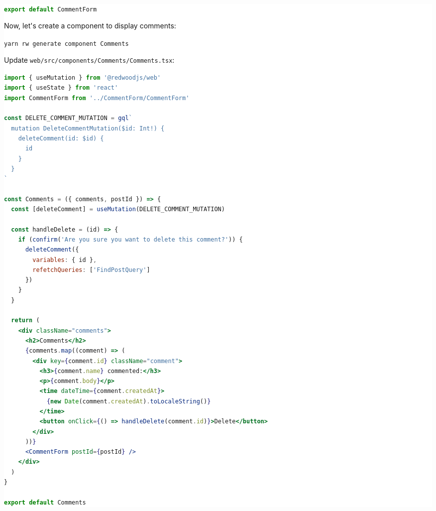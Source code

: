```jsx
export default CommentForm
```

Now, let's create a component to display comments:

```bash
yarn rw generate component Comments
```

Update `web/src/components/Comments/Comments.tsx`:

```jsx
import { useMutation } from '@redwoodjs/web'
import { useState } from 'react'
import CommentForm from '../CommentForm/CommentForm'

const DELETE_COMMENT_MUTATION = gql`
  mutation DeleteCommentMutation($id: Int!) {
    deleteComment(id: $id) {
      id
    }
  }
`

const Comments = ({ comments, postId }) => {
  const [deleteComment] = useMutation(DELETE_COMMENT_MUTATION)

  const handleDelete = (id) => {
    if (confirm('Are you sure you want to delete this comment?')) {
      deleteComment({ 
        variables: { id },
        refetchQueries: ['FindPostQuery'] 
      })
    }
  }

  return (
    <div className="comments">
      <h2>Comments</h2>
      {comments.map((comment) => (
        <div key={comment.id} className="comment">
          <h3>{comment.name} commented:</h3>
          <p>{comment.body}</p>
          <time dateTime={comment.createdAt}>
            {new Date(comment.createdAt).toLocaleString()}
          </time>
          <button onClick={() => handleDelete(comment.id)}>Delete</button>
        </div>
      ))}
      <CommentForm postId={postId} />
    </div>
  )
}

export default Comments
```
